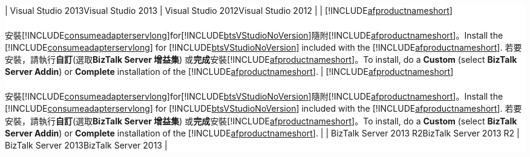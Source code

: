 |                                                                                                                                                                                                                                                  <span data-ttu-id="c843b-139">Visual Studio 2013</span><span class="sxs-lookup"><span data-stu-id="c843b-139">Visual Studio 2013</span></span>                                                                                                                                                                                                                                                  |                                                                                                                                                                                                                                                  <span data-ttu-id="c843b-140">Visual Studio 2012</span><span class="sxs-lookup"><span data-stu-id="c843b-140">Visual Studio 2012</span></span>                                                                                                                                                                                                                                                  |
| [!INCLUDE[afproductnameshort](../includes/afproductnameshort-md.md)]<br /><br /> <span data-ttu-id="c843b-141">安裝[!INCLUDE[consumeadapterservlong](../includes/consumeadapterservlong-md.md)]for[!INCLUDE[btsVStudioNoVersion](../includes/btsvstudionoversion-md.md)]隨附[!INCLUDE[afproductnameshort](../includes/afproductnameshort-md.md)]。</span><span class="sxs-lookup"><span data-stu-id="c843b-141">Install the [!INCLUDE[consumeadapterservlong](../includes/consumeadapterservlong-md.md)] for [!INCLUDE[btsVStudioNoVersion](../includes/btsvstudionoversion-md.md)] included with the [!INCLUDE[afproductnameshort](../includes/afproductnameshort-md.md)].</span></span> <span data-ttu-id="c843b-142">若要安裝，請執行**自訂**(選取**BizTalk Server 增益集**) 或**完成**安裝[!INCLUDE[afproductnameshort](../includes/afproductnameshort-md.md)]。</span><span class="sxs-lookup"><span data-stu-id="c843b-142">To install, do a **Custom** (select **BizTalk Server Addin**) or **Complete** installation of the [!INCLUDE[afproductnameshort](../includes/afproductnameshort-md.md)].</span></span> | [!INCLUDE[afproductnameshort](../includes/afproductnameshort-md.md)]<br /><br /> <span data-ttu-id="c843b-143">安裝[!INCLUDE[consumeadapterservlong](../includes/consumeadapterservlong-md.md)]for[!INCLUDE[btsVStudioNoVersion](../includes/btsvstudionoversion-md.md)]隨附[!INCLUDE[afproductnameshort](../includes/afproductnameshort-md.md)]。</span><span class="sxs-lookup"><span data-stu-id="c843b-143">Install the [!INCLUDE[consumeadapterservlong](../includes/consumeadapterservlong-md.md)] for [!INCLUDE[btsVStudioNoVersion](../includes/btsvstudionoversion-md.md)] included with the [!INCLUDE[afproductnameshort](../includes/afproductnameshort-md.md)].</span></span> <span data-ttu-id="c843b-144">若要安裝，請執行**自訂**(選取**BizTalk Server 增益集**) 或**完成**安裝[!INCLUDE[afproductnameshort](../includes/afproductnameshort-md.md)]。</span><span class="sxs-lookup"><span data-stu-id="c843b-144">To install, do a **Custom** (select **BizTalk Server Addin**) or **Complete** installation of the [!INCLUDE[afproductnameshort](../includes/afproductnameshort-md.md)].</span></span> |
|                                                                                                                                                                                                                                                <span data-ttu-id="c843b-145">BizTalk Server 2013 R2</span><span class="sxs-lookup"><span data-stu-id="c843b-145">BizTalk Server 2013 R2</span></span>                                                                                                                                                                                                                                                |                                                                                                                                                                                                                                                 <span data-ttu-id="c843b-146">BizTalk Server 2013</span><span class="sxs-lookup"><span data-stu-id="c843b-146">BizTalk Server 2013</span></span>                                                                                                                                                                                                                                                  |